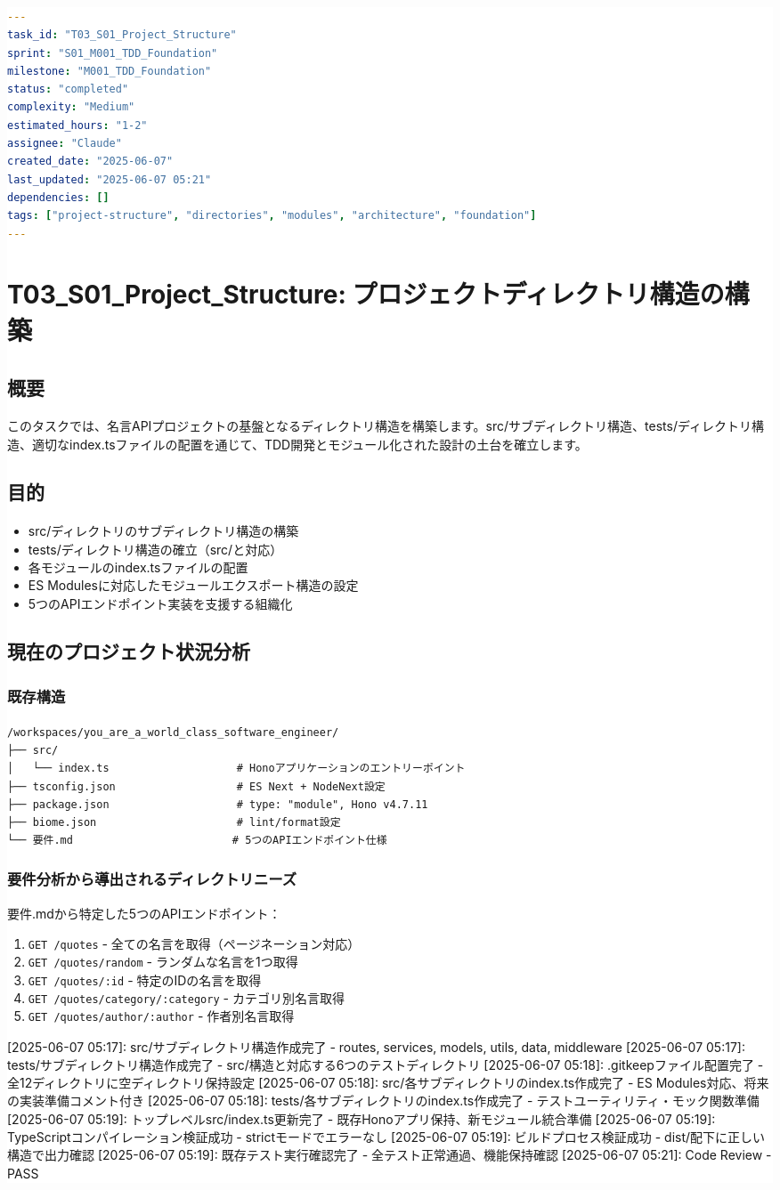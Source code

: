 ```yaml
---
task_id: "T03_S01_Project_Structure"
sprint: "S01_M001_TDD_Foundation"
milestone: "M001_TDD_Foundation"
status: "completed"
complexity: "Medium"
estimated_hours: "1-2"
assignee: "Claude"
created_date: "2025-06-07"
last_updated: "2025-06-07 05:21"
dependencies: []
tags: ["project-structure", "directories", "modules", "architecture", "foundation"]
---
```


# T03_S01_Project_Structure: プロジェクトディレクトリ構造の構築

## 概要
このタスクでは、名言APIプロジェクトの基盤となるディレクトリ構造を構築します。src/サブディレクトリ構造、tests/ディレクトリ構造、適切なindex.tsファイルの配置を通じて、TDD開発とモジュール化された設計の土台を確立します。

## 目的
- src/ディレクトリのサブディレクトリ構造の構築
- tests/ディレクトリ構造の確立（src/と対応）
- 各モジュールのindex.tsファイルの配置
- ES Modulesに対応したモジュールエクスポート構造の設定
- 5つのAPIエンドポイント実装を支援する組織化

## 現在のプロジェクト状況分析

### 既存構造
```
/workspaces/you_are_a_world_class_software_engineer/
├── src/
│   └── index.ts                    # Honoアプリケーションのエントリーポイント
├── tsconfig.json                   # ES Next + NodeNext設定
├── package.json                    # type: "module", Hono v4.7.11
├── biome.json                      # lint/format設定
└── 要件.md                         # 5つのAPIエンドポイント仕様
```

### 要件分析から導出されるディレクトリニーズ
要件.mdから特定した5つのAPIエンドポイント：
1. `GET /quotes` - 全ての名言を取得（ページネーション対応）
2. `GET /quotes/random` - ランダムな名言を1つ取得
3. `GET /quotes/:id` - 特定のIDの名言を取得
4. `GET /quotes/category/:category` - カテゴリ別名言取得
5. `GET /quotes/author/:author` - 作者別名言取得


[2025-06-07 05:17]: src/サブディレクトリ構造作成完了 - routes, services, models, utils, data, middleware
[2025-06-07 05:17]: tests/サブディレクトリ構造作成完了 - src/構造と対応する6つのテストディレクトリ
[2025-06-07 05:18]: .gitkeepファイル配置完了 - 全12ディレクトリに空ディレクトリ保持設定
[2025-06-07 05:18]: src/各サブディレクトリのindex.ts作成完了 - ES Modules対応、将来の実装準備コメント付き
[2025-06-07 05:18]: tests/各サブディレクトリのindex.ts作成完了 - テストユーティリティ・モック関数準備
[2025-06-07 05:19]: トップレベルsrc/index.ts更新完了 - 既存Honoアプリ保持、新モジュール統合準備
[2025-06-07 05:19]: TypeScriptコンパイレーション検証成功 - strictモードでエラーなし
[2025-06-07 05:19]: ビルドプロセス検証成功 - dist/配下に正しい構造で出力確認
[2025-06-07 05:19]: 既存テスト実行確認完了 - 全テスト正常通過、機能保持確認
[2025-06-07 05:21]: Code Review - PASS